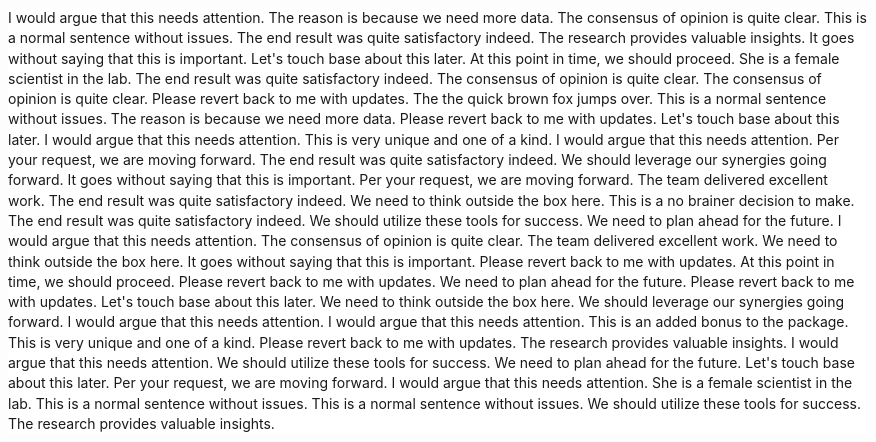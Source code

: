 I would argue that this needs attention.
The reason is because we need more data.
The consensus of opinion is quite clear.
This is a normal sentence without issues.
The end result was quite satisfactory indeed.
The research provides valuable insights.
It goes without saying that this is important.
Let's touch base about this later.
At this point in time, we should proceed.
She is a female scientist in the lab.
The end result was quite satisfactory indeed.
The consensus of opinion is quite clear.
The consensus of opinion is quite clear.
Please revert back to me with updates.
The the quick brown fox jumps over.
This is a normal sentence without issues.
The reason is because we need more data.
Please revert back to me with updates.
Let's touch base about this later.
I would argue that this needs attention.
This is very unique and one of a kind.
I would argue that this needs attention.
Per your request, we are moving forward.
The end result was quite satisfactory indeed.
We should leverage our synergies going forward.
It goes without saying that this is important.
Per your request, we are moving forward.
The team delivered excellent work.
The end result was quite satisfactory indeed.
We need to think outside the box here.
This is a no brainer decision to make.
The end result was quite satisfactory indeed.
We should utilize these tools for success.
We need to plan ahead for the future.
I would argue that this needs attention.
The consensus of opinion is quite clear.
The team delivered excellent work.
We need to think outside the box here.
It goes without saying that this is important.
Please revert back to me with updates.
At this point in time, we should proceed.
Please revert back to me with updates.
We need to plan ahead for the future.
Please revert back to me with updates.
Let's touch base about this later.
We need to think outside the box here.
We should leverage our synergies going forward.
I would argue that this needs attention.
I would argue that this needs attention.
This is an added bonus to the package.
This is very unique and one of a kind.
Please revert back to me with updates.
The research provides valuable insights.
I would argue that this needs attention.
We should utilize these tools for success.
We need to plan ahead for the future.
Let's touch base about this later.
Per your request, we are moving forward.
I would argue that this needs attention.
She is a female scientist in the lab.
This is a normal sentence without issues.
This is a normal sentence without issues.
We should utilize these tools for success.
The research provides valuable insights.